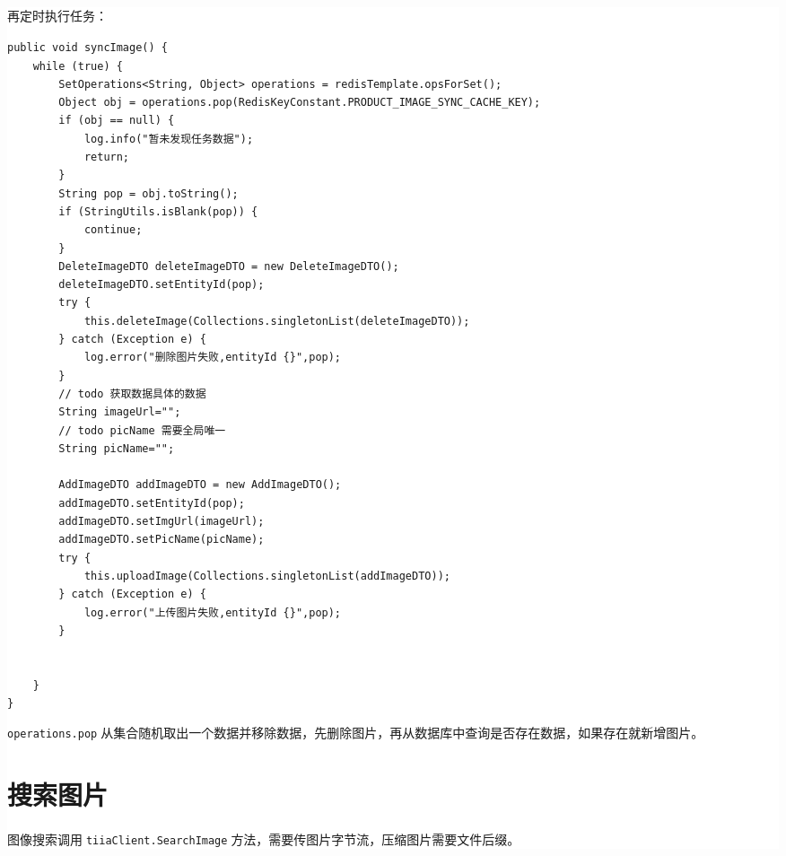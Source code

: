 再定时执行任务：



```
public void syncImage() {
    while (true) {
        SetOperations<String, Object> operations = redisTemplate.opsForSet();
        Object obj = operations.pop(RedisKeyConstant.PRODUCT_IMAGE_SYNC_CACHE_KEY);
        if (obj == null) {
            log.info("暂未发现任务数据");
            return;
        }
        String pop = obj.toString();
        if (StringUtils.isBlank(pop)) {
            continue;
        }
        DeleteImageDTO deleteImageDTO = new DeleteImageDTO();
        deleteImageDTO.setEntityId(pop);
        try {
            this.deleteImage(Collections.singletonList(deleteImageDTO));
        } catch (Exception e) {
            log.error("删除图片失败,entityId {}",pop);
        }
        // todo 获取数据具体的数据
        String imageUrl="";
        // todo picName 需要全局唯一
        String picName="";

        AddImageDTO addImageDTO = new AddImageDTO();
        addImageDTO.setEntityId(pop);
        addImageDTO.setImgUrl(imageUrl);
        addImageDTO.setPicName(picName);
        try {
            this.uploadImage(Collections.singletonList(addImageDTO));
        } catch (Exception e) {
            log.error("上传图片失败,entityId {}",pop);
        }


    }
}

```

`operations.pop` 从集合随机取出一个数据并移除数据，先删除图片，再从数据库中查询是否存在数据，如果存在就新增图片。


# 搜索图片


图像搜索调用 `tiiaClient.SearchImage` 方法，需要传图片字节流，压缩图片需要文件后缀。

